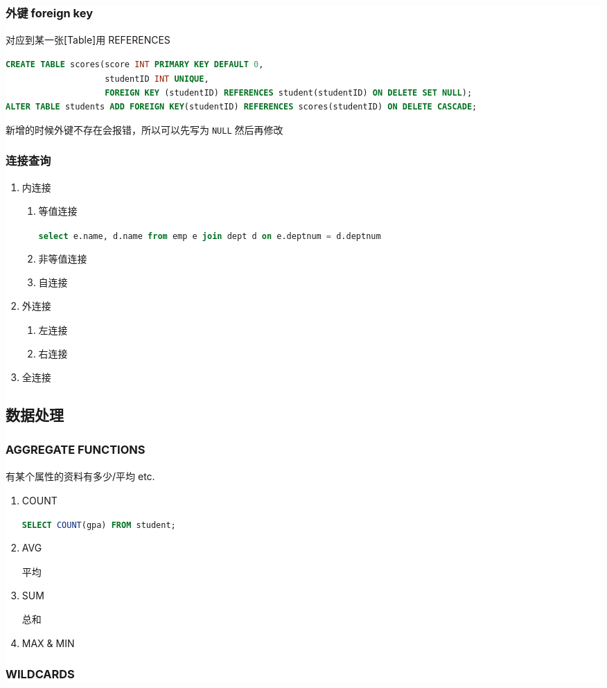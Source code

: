 ### 外键 foreign key

对应到某一张[Table]用 REFERENCES

```sql
CREATE TABLE scores(score INT PRIMARY KEY DEFAULT 0,
                    studentID INT UNIQUE,
                    FOREIGN KEY (studentID) REFERENCES student(studentID) ON DELETE SET NULL);
ALTER TABLE students ADD FOREIGN KEY(studentID) REFERENCES scores(studentID) ON DELETE CASCADE;
```

新增的时候外键不存在会报错，所以可以先写为 `NULL` 然后再修改

### 连接查询

1.  内连接

    1.  等值连接
    
        ```sql
        select e.name, d.name from emp e join dept d on e.deptnum = d.deptnum
        ```
    
    2.  非等值连接
    
    3.  自连接

2.  外连接

    1.  左连接
    
    2.  右连接

3.  全连接

## 数据处理

### AGGREGATE FUNCTIONS

有某个属性的资料有多少/平均 etc.

1.  COUNT

    ```sql
    SELECT COUNT(gpa) FROM student;
    ```

2.  AVG

    平均

3.  SUM

    总和

4.  MAX & MIN

### WILDCARDS
